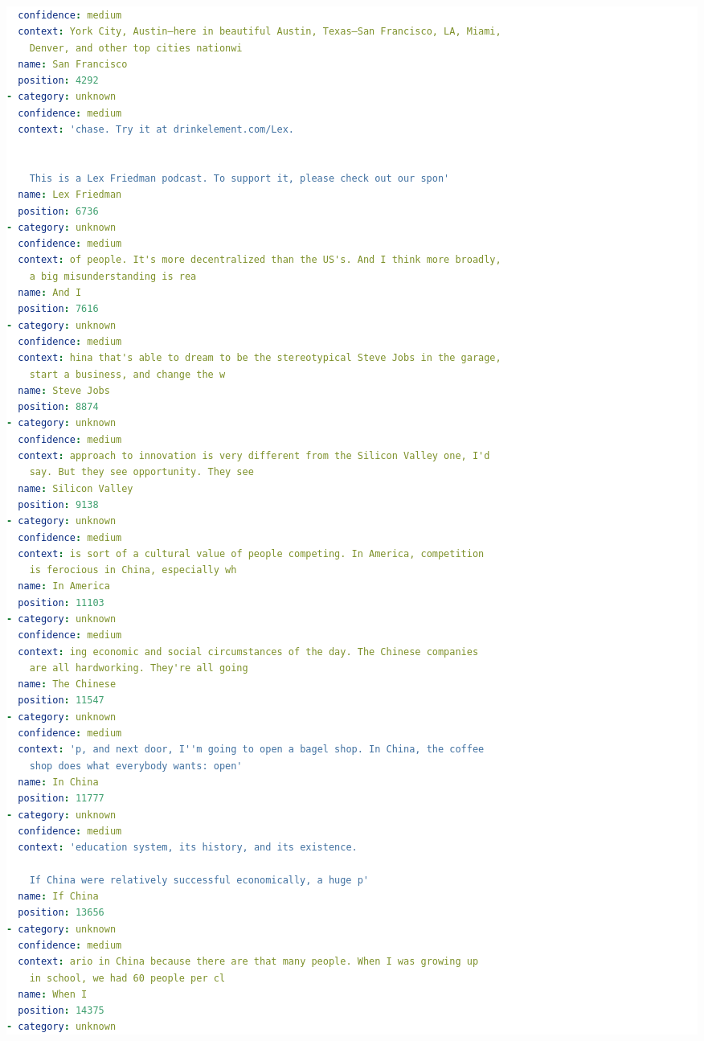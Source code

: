 ```yaml
  confidence: medium
  context: York City, Austin—here in beautiful Austin, Texas—San Francisco, LA, Miami,
    Denver, and other top cities nationwi
  name: San Francisco
  position: 4292
- category: unknown
  confidence: medium
  context: 'chase. Try it at drinkelement.com/Lex.


    This is a Lex Friedman podcast. To support it, please check out our spon'
  name: Lex Friedman
  position: 6736
- category: unknown
  confidence: medium
  context: of people. It's more decentralized than the US's. And I think more broadly,
    a big misunderstanding is rea
  name: And I
  position: 7616
- category: unknown
  confidence: medium
  context: hina that's able to dream to be the stereotypical Steve Jobs in the garage,
    start a business, and change the w
  name: Steve Jobs
  position: 8874
- category: unknown
  confidence: medium
  context: approach to innovation is very different from the Silicon Valley one, I'd
    say. But they see opportunity. They see
  name: Silicon Valley
  position: 9138
- category: unknown
  confidence: medium
  context: is sort of a cultural value of people competing. In America, competition
    is ferocious in China, especially wh
  name: In America
  position: 11103
- category: unknown
  confidence: medium
  context: ing economic and social circumstances of the day. The Chinese companies
    are all hardworking. They're all going
  name: The Chinese
  position: 11547
- category: unknown
  confidence: medium
  context: 'p, and next door, I''m going to open a bagel shop. In China, the coffee
    shop does what everybody wants: open'
  name: In China
  position: 11777
- category: unknown
  confidence: medium
  context: 'education system, its history, and its existence.

    If China were relatively successful economically, a huge p'
  name: If China
  position: 13656
- category: unknown
  confidence: medium
  context: ario in China because there are that many people. When I was growing up
    in school, we had 60 people per cl
  name: When I
  position: 14375
- category: unknown
```